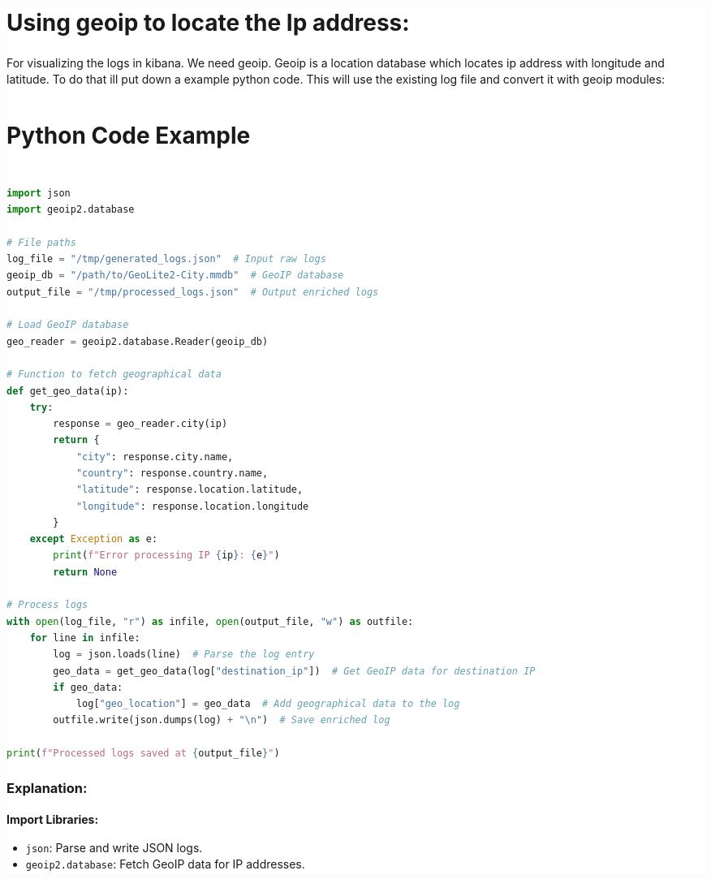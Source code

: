 # Using geoip to locate the Ip address:
For visualizing the logs in kibana. We need geoip. Geoip is a location database which locates ip address with longitude and latitude. To do that ill put down a example python code. This will use the existing log file and convert it with geoip modules:

# Python Code Example

```python

import json
import geoip2.database

# File paths
log_file = "/tmp/generated_logs.json"  # Input raw logs
geoip_db = "/path/to/GeoLite2-City.mmdb"  # GeoIP database
output_file = "/tmp/processed_logs.json"  # Output enriched logs

# Load GeoIP database
geo_reader = geoip2.database.Reader(geoip_db)

# Function to fetch geographical data
def get_geo_data(ip):
    try:
        response = geo_reader.city(ip)
        return {
            "city": response.city.name,
            "country": response.country.name,
            "latitude": response.location.latitude,
            "longitude": response.location.longitude
        }
    except Exception as e:
        print(f"Error processing IP {ip}: {e}")
        return None

# Process logs
with open(log_file, "r") as infile, open(output_file, "w") as outfile:
    for line in infile:
        log = json.loads(line)  # Parse the log entry
        geo_data = get_geo_data(log["destination_ip"])  # Get GeoIP data for destination IP
        if geo_data:
            log["geo_location"] = geo_data  # Add geographical data to the log
        outfile.write(json.dumps(log) + "\n")  # Save enriched log

print(f"Processed logs saved at {output_file}")

```
### Explanation:

**Import Libraries:**
- `json`: Parse and write JSON logs.
- `geoip2.database`: Fetch GeoIP data for IP addresses.
